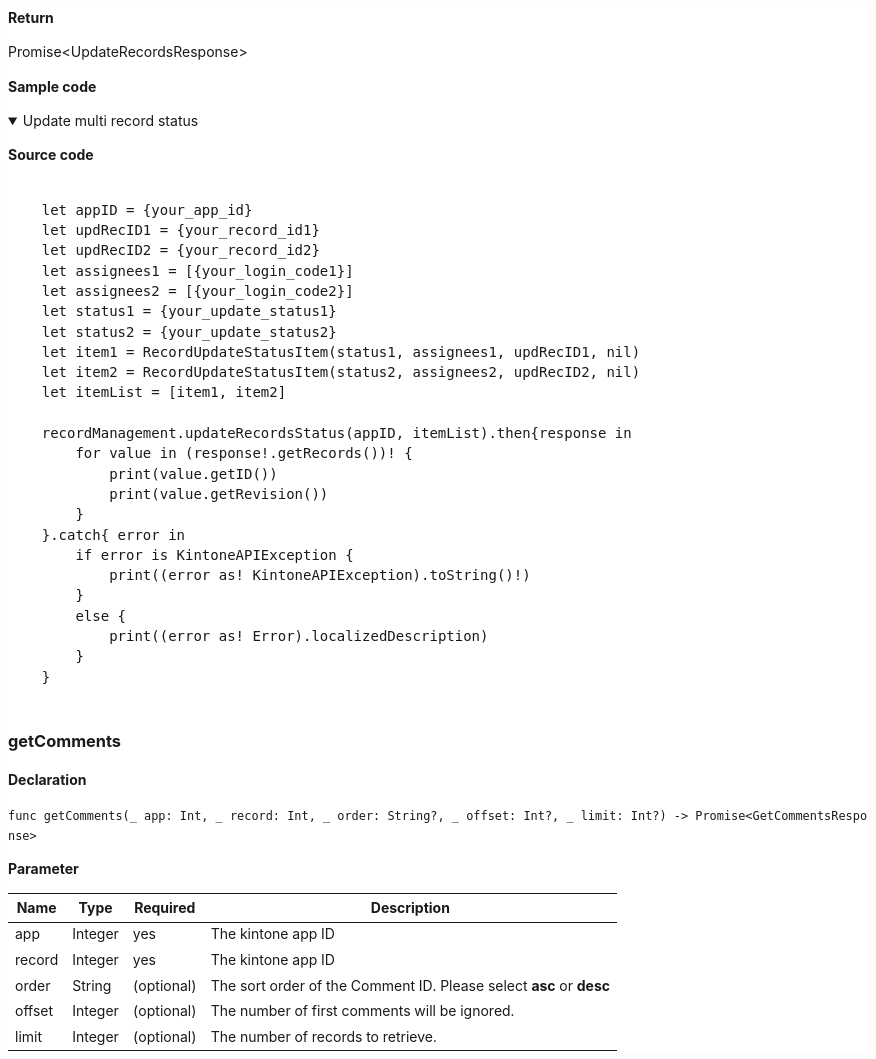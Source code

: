 **Return**

Promise<UpdateRecordsResponse\>

**Sample code**

<details class="tab-container" open>
<Summary>Update multi record status</Summary>

<strong class="tab-name">Source code</strong>

<pre class="inline-code">

    let appID = {your_app_id}
    let updRecID1 = {your_record_id1}
    let updRecID2 = {your_record_id2}
    let assignees1 = [{your_login_code1}]
    let assignees2 = [{your_login_code2}]
    let status1 = {your_update_status1}
    let status2 = {your_update_status2}
    let item1 = RecordUpdateStatusItem(status1, assignees1, updRecID1, nil)
    let item2 = RecordUpdateStatusItem(status2, assignees2, updRecID2, nil)
    let itemList = [item1, item2]
            
    recordManagement.updateRecordsStatus(appID, itemList).then{response in
        for value in (response!.getRecords())! {
            print(value.getID())
            print(value.getRevision())
        }
    }.catch{ error in
        if error is KintoneAPIException {
            print((error as! KintoneAPIException).toString()!)
        }
        else {
            print((error as! Error).localizedDescription)
        }
    }

</pre>

</details>

### getComments

**Declaration**

```
func getComments(_ app: Int, _ record: Int, _ order: String?, _ offset: Int?, _ limit: Int?) -> Promise<GetCommentsResponse>
```

**Parameter**

| Name| Type| Required| Description |
| --- | --- | --- | --- |
| app | Integer | yes | The kintone app ID
| record | Integer | yes | The kintone app ID
| order | String | (optional) | The sort order of the Comment ID. Please select **asc** or **desc**
| offset | Integer | (optional) | The number of first comments will be ignored.
| limit | Integer | (optional) | The number of records to retrieve.
